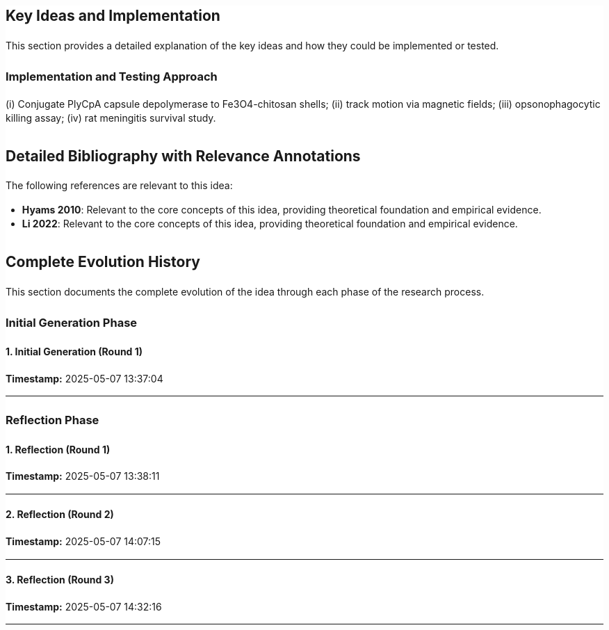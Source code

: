 ## Key Ideas and Implementation

This section provides a detailed explanation of the key ideas and how they could be implemented or tested.

### Implementation and Testing Approach

(i) Conjugate PlyCpA capsule depolymerase to Fe3O4-chitosan shells; (ii) track motion via magnetic fields; (iii) opsonophagocytic killing assay; (iv) rat meningitis survival study.


## Detailed Bibliography with Relevance Annotations

The following references are relevant to this idea:

- **Hyams 2010**: Relevant to the core concepts of this idea, providing theoretical foundation and empirical evidence.
- **Li 2022**: Relevant to the core concepts of this idea, providing theoretical foundation and empirical evidence.
## Complete Evolution History

This section documents the complete evolution of the idea through each phase of the research process.

### Initial Generation Phase

#### 1. Initial Generation (Round 1)
**Timestamp:** 2025-05-07 13:37:04



---

### Reflection Phase

#### 1. Reflection (Round 1)
**Timestamp:** 2025-05-07 13:38:11



---

#### 2. Reflection (Round 2)
**Timestamp:** 2025-05-07 14:07:15



---

#### 3. Reflection (Round 3)
**Timestamp:** 2025-05-07 14:32:16



---
